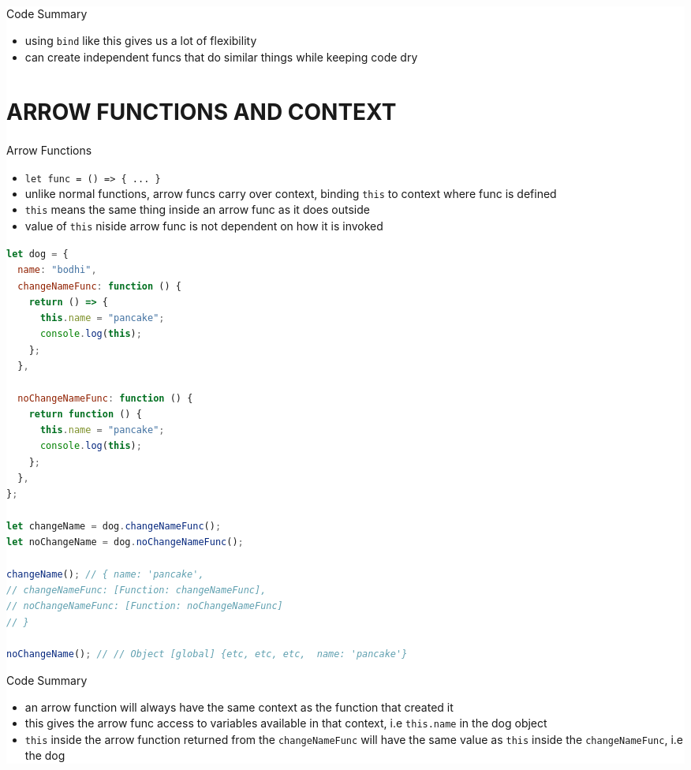 Code Summary

- using `bind` like this gives us a lot of flexibility
- can create independent funcs that do similar things while keeping code dry

# ARROW FUNCTIONS AND CONTEXT

Arrow Functions

- `let func = () => { ... }`
- unlike normal functions, arrow funcs carry over context, binding `this`
  to context where func is defined
- `this` means the same thing inside an arrow func as it does outside
- value of `this` niside arrow func is not dependent on how it is invoked

```js
let dog = {
  name: "bodhi",
  changeNameFunc: function () {
    return () => {
      this.name = "pancake";
      console.log(this);
    };
  },

  noChangeNameFunc: function () {
    return function () {
      this.name = "pancake";
      console.log(this);
    };
  },
};

let changeName = dog.changeNameFunc();
let noChangeName = dog.noChangeNameFunc();

changeName(); // { name: 'pancake',
// changeNameFunc: [Function: changeNameFunc],
// noChangeNameFunc: [Function: noChangeNameFunc]
// }

noChangeName(); // // Object [global] {etc, etc, etc,  name: 'pancake'}
```

Code Summary

- an arrow function will always have the same context as the function
  that created it
- this gives the arrow func access to variables available in that context,
  i.e `this.name` in the dog object
- `this` inside the arrow function returned from the `changeNameFunc` will
  have the same value as `this` inside the `changeNameFunc`, i.e the dog
